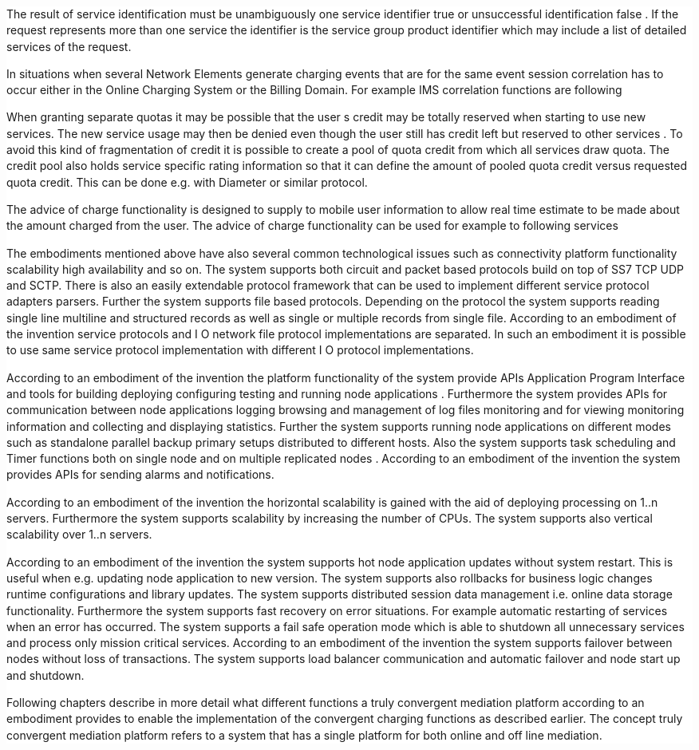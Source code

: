 The result of service identification must be unambiguously one service identifier true or unsuccessful identification false . If the request represents more than one service the identifier is the service group product identifier which may include a list of detailed services of the request.

In situations when several Network Elements generate charging events that are for the same event session correlation has to occur either in the Online Charging System or the Billing Domain. For example IMS correlation functions are following 

When granting separate quotas it may be possible that the user s credit may be totally reserved when starting to use new services. The new service usage may then be denied even though the user still has credit left but reserved to other services . To avoid this kind of fragmentation of credit it is possible to create a pool of quota credit from which all services draw quota. The credit pool also holds service specific rating information so that it can define the amount of pooled quota credit versus requested quota credit. This can be done e.g. with Diameter or similar protocol.

The advice of charge functionality is designed to supply to mobile user information to allow real time estimate to be made about the amount charged from the user. The advice of charge functionality can be used for example to following services 

The embodiments mentioned above have also several common technological issues such as connectivity platform functionality scalability high availability and so on. The system supports both circuit and packet based protocols build on top of SS7 TCP UDP and SCTP. There is also an easily extendable protocol framework that can be used to implement different service protocol adapters parsers. Further the system supports file based protocols. Depending on the protocol the system supports reading single line multiline and structured records as well as single or multiple records from single file. According to an embodiment of the invention service protocols and I O network file protocol implementations are separated. In such an embodiment it is possible to use same service protocol implementation with different I O protocol implementations.

According to an embodiment of the invention the platform functionality of the system provide APIs Application Program Interface and tools for building deploying configuring testing and running node applications . Furthermore the system provides APIs for communication between node applications logging browsing and management of log files monitoring and for viewing monitoring information and collecting and displaying statistics. Further the system supports running node applications on different modes such as standalone parallel backup primary setups distributed to different hosts. Also the system supports task scheduling and Timer functions both on single node and on multiple replicated nodes . According to an embodiment of the invention the system provides APIs for sending alarms and notifications.

According to an embodiment of the invention the horizontal scalability is gained with the aid of deploying processing on 1..n servers. Furthermore the system supports scalability by increasing the number of CPUs. The system supports also vertical scalability over 1..n servers.

According to an embodiment of the invention the system supports hot node application updates without system restart. This is useful when e.g. updating node application to new version. The system supports also rollbacks for business logic changes runtime configurations and library updates. The system supports distributed session data management i.e. online data storage functionality. Furthermore the system supports fast recovery on error situations. For example automatic restarting of services when an error has occurred. The system supports a fail safe operation mode which is able to shutdown all unnecessary services and process only mission critical services. According to an embodiment of the invention the system supports failover between nodes without loss of transactions. The system supports load balancer communication and automatic failover and node start up and shutdown.

Following chapters describe in more detail what different functions a truly convergent mediation platform according to an embodiment provides to enable the implementation of the convergent charging functions as described earlier. The concept truly convergent mediation platform refers to a system that has a single platform for both online and off line mediation.
